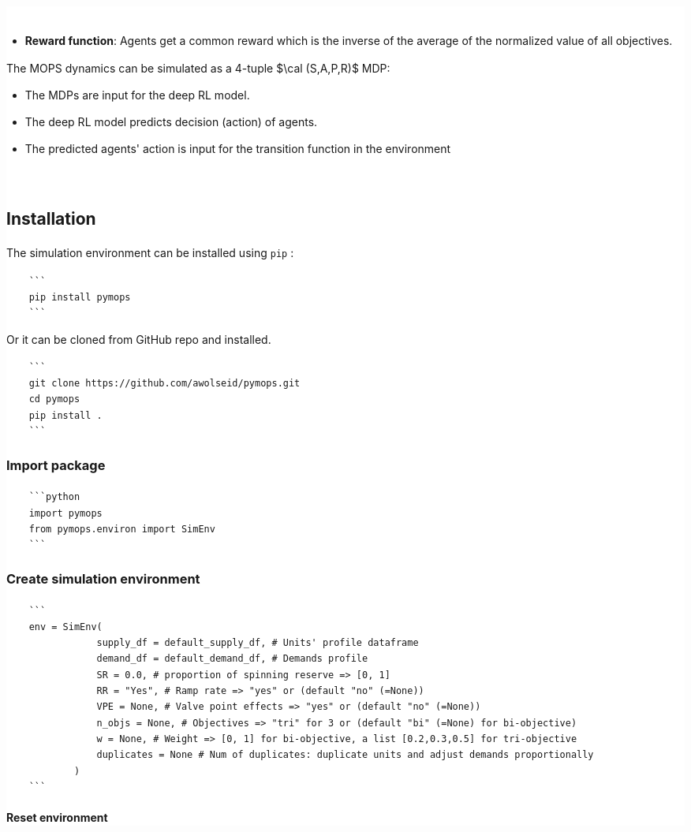     ​

- **Reward function**: Agents get a common reward which is the inverse of the average of the normalized value of all objectives.



The MOPS dynamics can be simulated as a 4-tuple $\cal (S,A,P,R)$ MDP:
- The MDPs are input for the deep RL model.

- The deep RL model predicts decision (action) of agents.

- The predicted agents' action is input for the transition function in the environment

  ​



## Installation

The simulation environment can be installed using `pip` :

        ```
        pip install pymops
        ```

Or it can be cloned from GitHub repo and installed.

        ```
        git clone https://github.com/awolseid/pymops.git
        cd pymops
        pip install .
        ​```

### Import package

        ```python 
        import pymops
        from pymops.environ import SimEnv
        ```

### Create simulation environment

        ```
        env = SimEnv(
                    supply_df = default_supply_df, # Units' profile dataframe
                    demand_df = default_demand_df, # Demands profile
                    SR = 0.0, # proportion of spinning reserve => [0, 1]
                    RR = "Yes", # Ramp rate => "yes" or (default "no" (=None)) 
                    VPE = None, # Valve point effects => "yes" or (default "no" (=None))
                    n_objs = None, # Objectives => "tri" for 3 or (default "bi" (=None) for bi-objective)
                    w = None, # Weight => [0, 1] for bi-objective, a list [0.2,0.3,0.5] for tri-objective
                    duplicates = None # Num of duplicates: duplicate units and adjust demands proportionally
                )
        ```

#### Reset environment
